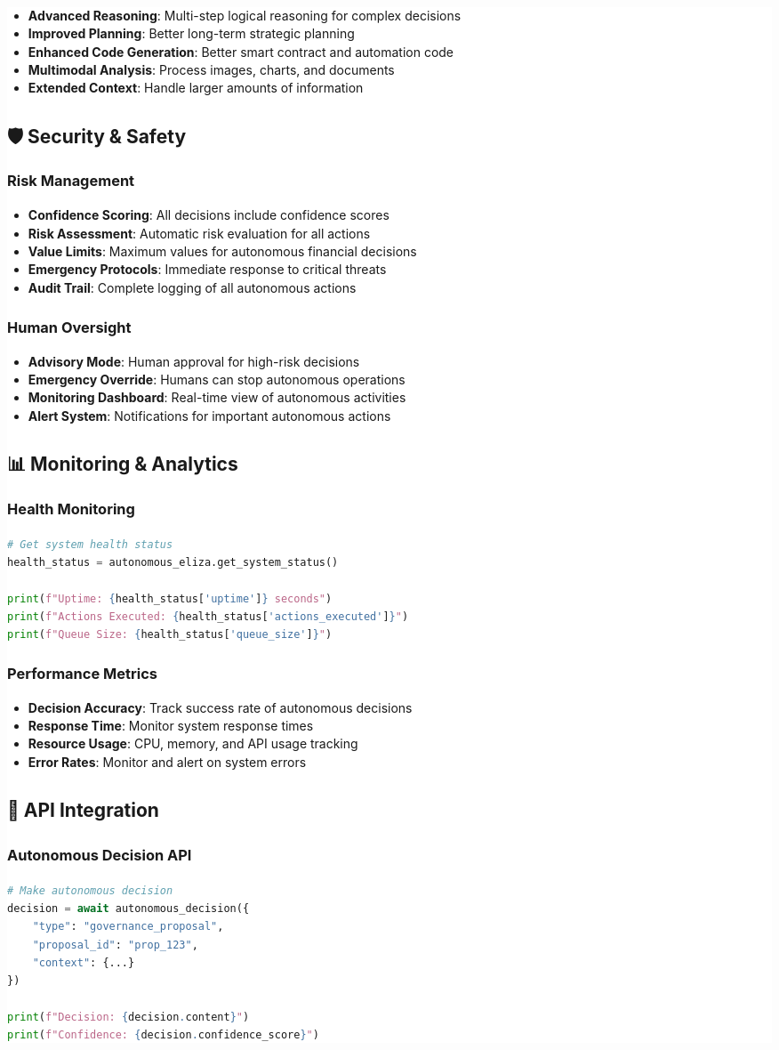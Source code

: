 - **Advanced Reasoning**: Multi-step logical reasoning for complex decisions
- **Improved Planning**: Better long-term strategic planning
- **Enhanced Code Generation**: Better smart contract and automation code
- **Multimodal Analysis**: Process images, charts, and documents
- **Extended Context**: Handle larger amounts of information

## 🛡️ Security & Safety

### Risk Management

- **Confidence Scoring**: All decisions include confidence scores
- **Risk Assessment**: Automatic risk evaluation for all actions
- **Value Limits**: Maximum values for autonomous financial decisions
- **Emergency Protocols**: Immediate response to critical threats
- **Audit Trail**: Complete logging of all autonomous actions

### Human Oversight

- **Advisory Mode**: Human approval for high-risk decisions
- **Emergency Override**: Humans can stop autonomous operations
- **Monitoring Dashboard**: Real-time view of autonomous activities
- **Alert System**: Notifications for important autonomous actions

## 📊 Monitoring & Analytics

### Health Monitoring

```python
# Get system health status
health_status = autonomous_eliza.get_system_status()

print(f"Uptime: {health_status['uptime']} seconds")
print(f"Actions Executed: {health_status['actions_executed']}")
print(f"Queue Size: {health_status['queue_size']}")
```

### Performance Metrics

- **Decision Accuracy**: Track success rate of autonomous decisions
- **Response Time**: Monitor system response times
- **Resource Usage**: CPU, memory, and API usage tracking
- **Error Rates**: Monitor and alert on system errors

## 🔌 API Integration

### Autonomous Decision API

```python
# Make autonomous decision
decision = await autonomous_decision({
    "type": "governance_proposal",
    "proposal_id": "prop_123",
    "context": {...}
})

print(f"Decision: {decision.content}")
print(f"Confidence: {decision.confidence_score}")
```
